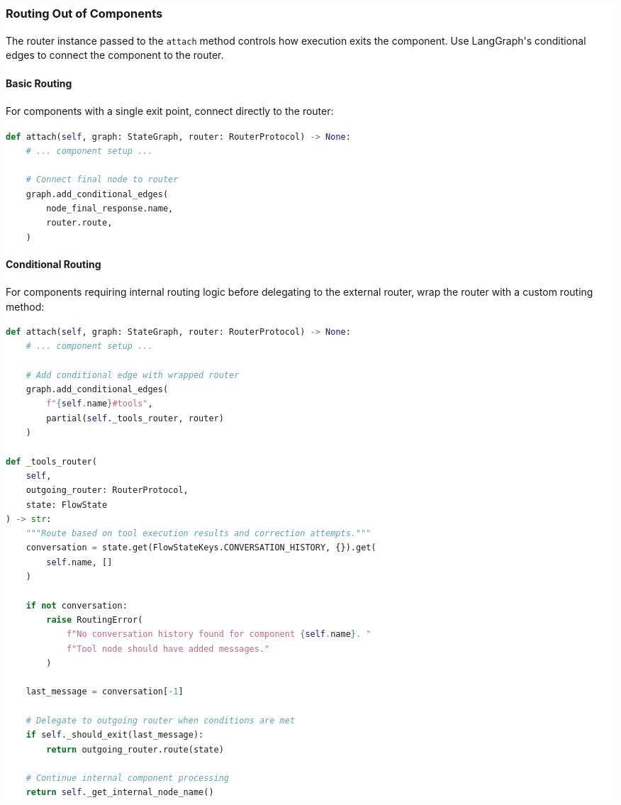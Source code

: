 ### Routing Out of Components

The router instance passed to the `attach` method controls how execution exits the component. Use LangGraph's conditional edges to connect the component to the router.

#### Basic Routing

For components with a single exit point, connect directly to the router:

```python
def attach(self, graph: StateGraph, router: RouterProtocol) -> None:
    # ... component setup ...

    # Connect final node to router
    graph.add_conditional_edges(
        node_final_response.name,
        router.route,
    )
```

#### Conditional Routing

For components requiring internal routing logic before delegating to the external router, wrap the router with a custom routing method:

```python
def attach(self, graph: StateGraph, router: RouterProtocol) -> None:
    # ... component setup ...

    # Add conditional edge with wrapped router
    graph.add_conditional_edges(
        f"{self.name}#tools",
        partial(self._tools_router, router)
    )

def _tools_router(
    self,
    outgoing_router: RouterProtocol,
    state: FlowState
) -> str:
    """Route based on tool execution results and correction attempts."""
    conversation = state.get(FlowStateKeys.CONVERSATION_HISTORY, {}).get(
        self.name, []
    )

    if not conversation:
        raise RoutingError(
            f"No conversation history found for component {self.name}. "
            f"Tool node should have added messages."
        )

    last_message = conversation[-1]

    # Delegate to outgoing router when conditions are met
    if self._should_exit(last_message):
        return outgoing_router.route(state)

    # Continue internal component processing
    return self._get_internal_node_name()
```
